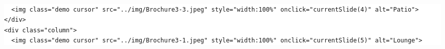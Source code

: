       <img class="demo cursor" src="../img/Brochure3-3.jpeg" style="width:100%" onclick="currentSlide(4)" alt="Patio">
    </div>
    <div class="column">
      <img class="demo cursor" src="../img/Brochure3-1.jpeg" style="width:100%" onclick="currentSlide(5)" alt="Lounge">